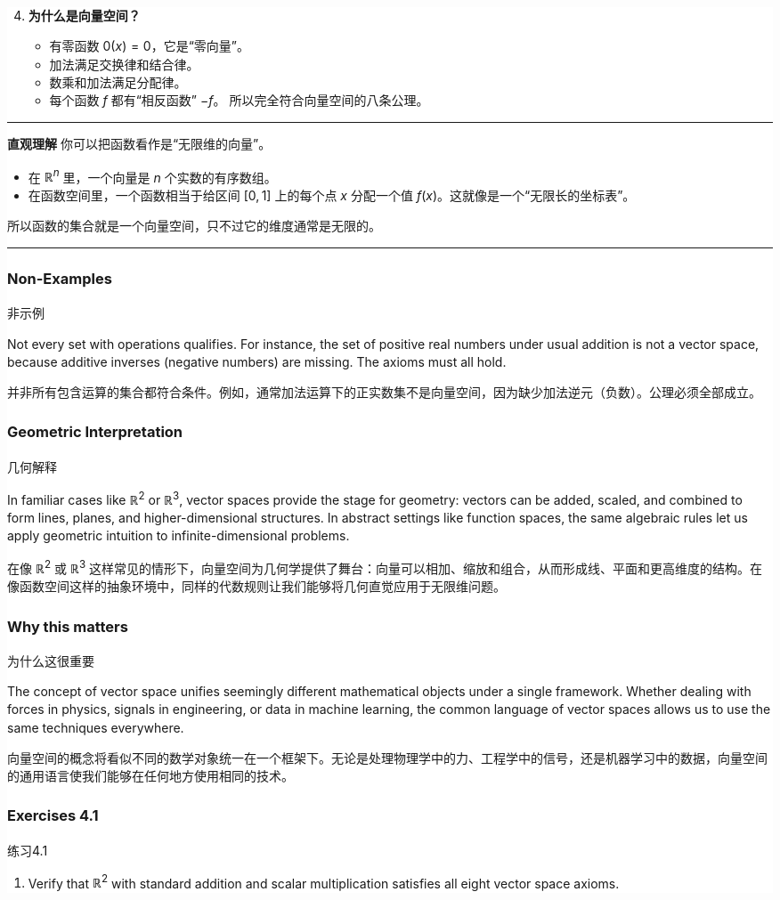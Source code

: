 4. **为什么是向量空间？**

   * 有零函数 $0(x) = 0$，它是“零向量”。
   * 加法满足交换律和结合律。
   * 数乘和加法满足分配律。
   * 每个函数 $f$ 都有“相反函数” $-f$。
     所以完全符合向量空间的八条公理。

---

**直观理解**
你可以把函数看作是“无限维的向量”。

* 在 $\mathbb{R}^n$ 里，一个向量是 $n$ 个实数的有序数组。
* 在函数空间里，一个函数相当于给区间 $[0,1]$ 上的每个点 $x$ 分配一个值 $f(x)$。这就像是一个“无限长的坐标表”。

所以函数的集合就是一个向量空间，只不过它的维度通常是无限的。



---
### Non-Examples
非示例

Not every set with operations qualifies. For instance, the set of positive real numbers under usual addition is not a vector space, because additive inverses (negative numbers) are missing. The axioms must all hold.

并非所有包含运算的集合都符合条件。例如，通常加法运算下的正实数集不是向量空间，因为缺少加法逆元（负数）。公理必须全部成立。

### Geometric Interpretation
几何解释

In familiar cases like $\mathbb{R}^2$ or $\mathbb{R}^3$, vector spaces provide the stage for geometry: vectors can be added, scaled, and combined to form lines, planes, and higher-dimensional structures. In abstract settings like function spaces, the same algebraic rules let us apply geometric intuition to infinite-dimensional problems.

在像 $\mathbb{R}^2$ 或 $\mathbb{R}^3$ 这样常见的情形下，向量空间为几何学提供了舞台：向量可以相加、缩放和组合，从而形成线、平面和更高维度的结构。在像函数空间这样的抽象环境中，同样的代数规则让我们能够将几何直觉应用于无限维问题。

### Why this matters
为什么这很重要

The concept of vector space unifies seemingly different mathematical objects under a single framework. Whether dealing with forces in physics, signals in engineering, or data in machine learning, the common language of vector spaces allows us to use the same techniques everywhere.

向量空间的概念将看似不同的数学对象统一在一个框架下。无论是处理物理学中的力、工程学中的信号，还是机器学习中的数据，向量空间的通用语言使我们能够在任何地方使用相同的技术。

### Exercises 4.1
练习4.1

1.  Verify that $\mathbb{R}^2$ with standard addition and scalar multiplication satisfies all eight vector space axioms.

